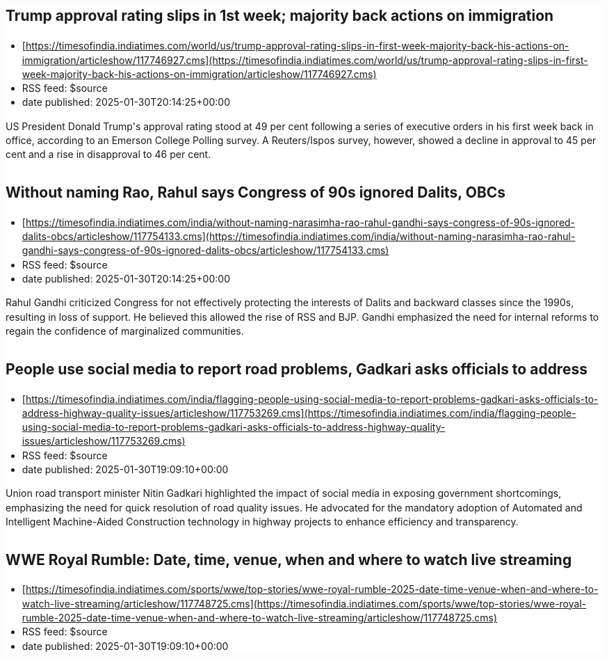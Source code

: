 ## Trump approval rating slips in 1st week; majority back actions on immigration
 - [https://timesofindia.indiatimes.com/world/us/trump-approval-rating-slips-in-first-week-majority-back-his-actions-on-immigration/articleshow/117746927.cms](https://timesofindia.indiatimes.com/world/us/trump-approval-rating-slips-in-first-week-majority-back-his-actions-on-immigration/articleshow/117746927.cms)
 - RSS feed: $source
 - date published: 2025-01-30T20:14:25+00:00

US President Donald Trump's approval rating stood at 49 per cent following a series of executive orders in his first week back in office, according to an Emerson College Polling survey. A Reuters/Ispos survey, however, showed a decline in approval to 45 per cent and a rise in disapproval to 46 per cent.

## Without naming Rao, Rahul says Congress of 90s ignored Dalits, OBCs
 - [https://timesofindia.indiatimes.com/india/without-naming-narasimha-rao-rahul-gandhi-says-congress-of-90s-ignored-dalits-obcs/articleshow/117754133.cms](https://timesofindia.indiatimes.com/india/without-naming-narasimha-rao-rahul-gandhi-says-congress-of-90s-ignored-dalits-obcs/articleshow/117754133.cms)
 - RSS feed: $source
 - date published: 2025-01-30T20:14:25+00:00

Rahul Gandhi criticized Congress for not effectively protecting the interests of Dalits and backward classes since the 1990s, resulting in loss of support. He believed this allowed the rise of RSS and BJP. Gandhi emphasized the need for internal reforms to regain the confidence of marginalized communities.

## People use social media to report road problems, Gadkari asks officials to address
 - [https://timesofindia.indiatimes.com/india/flagging-people-using-social-media-to-report-problems-gadkari-asks-officials-to-address-highway-quality-issues/articleshow/117753269.cms](https://timesofindia.indiatimes.com/india/flagging-people-using-social-media-to-report-problems-gadkari-asks-officials-to-address-highway-quality-issues/articleshow/117753269.cms)
 - RSS feed: $source
 - date published: 2025-01-30T19:09:10+00:00

Union road transport minister Nitin Gadkari highlighted the impact of social media in exposing government shortcomings, emphasizing the need for quick resolution of road quality issues. He advocated for the mandatory adoption of Automated and Intelligent Machine-Aided Construction technology in highway projects to enhance efficiency and transparency.

## WWE Royal Rumble: Date, time, venue, when and where to watch live streaming
 - [https://timesofindia.indiatimes.com/sports/wwe/top-stories/wwe-royal-rumble-2025-date-time-venue-when-and-where-to-watch-live-streaming/articleshow/117748725.cms](https://timesofindia.indiatimes.com/sports/wwe/top-stories/wwe-royal-rumble-2025-date-time-venue-when-and-where-to-watch-live-streaming/articleshow/117748725.cms)
 - RSS feed: $source
 - date published: 2025-01-30T19:09:10+00:00
